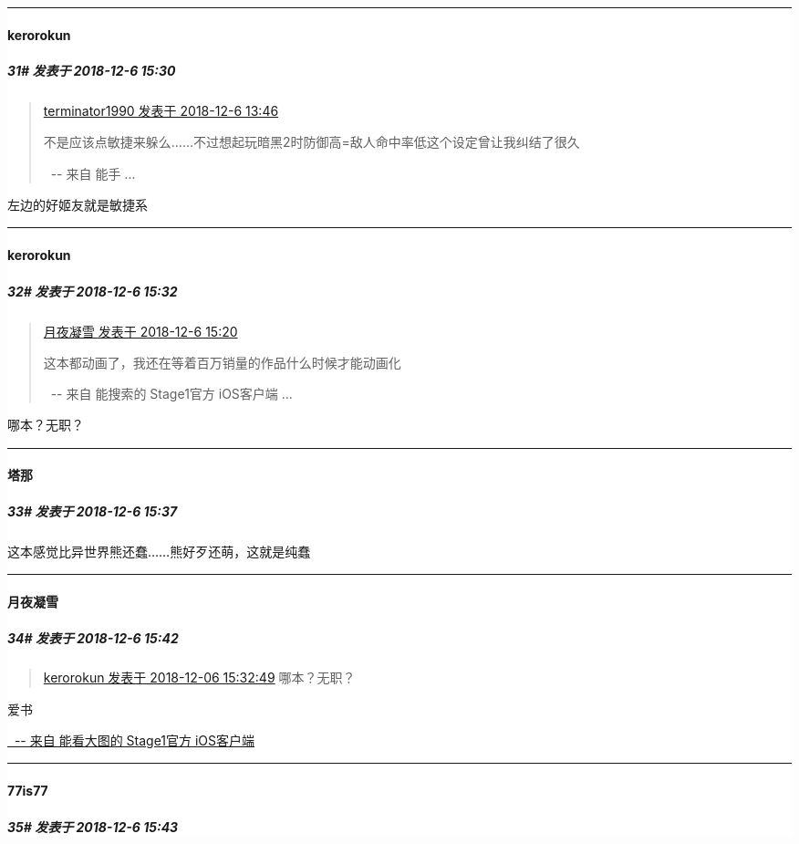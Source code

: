 
-----

####  kerorokun  
##### 31#       发表于 2018-12-6 15:30


<blockquote><a href="httphttps://bbs.saraba1st.com/2b/forum.php?mod=redirect&amp;goto=findpost&amp;pid=41849489&amp;ptid=1795723" target="_blank">terminator1990 发表于 2018-12-6 13:46</a>

不是应该点敏捷来躲么……不过想起玩暗黑2时防御高=敌人命中率低这个设定曾让我纠结了很久


  -- 来自 能手 ...</blockquote>
左边的好姬友就是敏捷系


-----

####  kerorokun  
##### 32#       发表于 2018-12-6 15:32


<blockquote><a href="httphttps://bbs.saraba1st.com/2b/forum.php?mod=redirect&amp;goto=findpost&amp;pid=41850683&amp;ptid=1795723" target="_blank">月夜凝雪 发表于 2018-12-6 15:20</a>

这本都动画了，我还在等着百万销量的作品什么时候才能动画化


  -- 来自 能搜索的 Stage1官方 iOS客户端 ...</blockquote>
哪本？无职？


-----

####  塔那  
##### 33#       发表于 2018-12-6 15:37


这本感觉比异世界熊还蠢……熊好歹还萌，这就是纯蠢


-----

####  月夜凝雪  
##### 34#       发表于 2018-12-6 15:42


<blockquote><a href="httphttps://bbs.saraba1st.com/2b/forum.php?mod=redirect&amp;goto=findpost&amp;pid=41850844&amp;ptid=1795723" target="_blank">kerorokun 发表于 2018-12-06 15:32:49</a>
哪本？无职？</blockquote>爱书

[  -- 来自 能看大图的 Stage1官方 iOS客户端](https://itunes.apple.com/fi/app/saraba1st/id1221237470?mt=8)


-----

####  77is77  
##### 35#       发表于 2018-12-6 15:43

